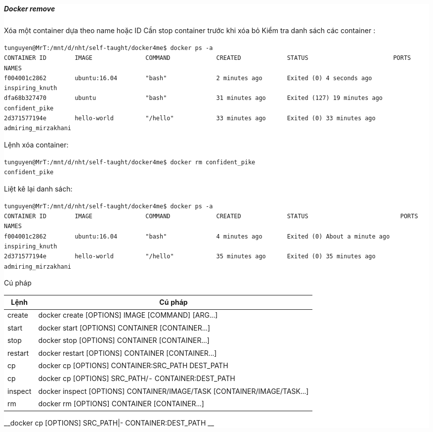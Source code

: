 ##### Docker remove
Xóa một container dựa theo name hoặc ID
Cần stop container trước khi xóa bỏ
Kiểm tra danh sách các container :

```
tunguyen@MrT:/mnt/d/nht/self-taught/docker4me$ docker ps -a
CONTAINER ID        IMAGE               COMMAND             CREATED             STATUS                        PORTS               NAMES
f004001c2862        ubuntu:16.04        "bash"              2 minutes ago       Exited (0) 4 seconds ago                          inspiring_knuth
dfa68b327470        ubuntu              "bash"              31 minutes ago      Exited (127) 19 minutes ago                       confident_pike
2d371577194e        hello-world         "/hello"            33 minutes ago      Exited (0) 33 minutes ago                         admiring_mirzakhani
```
Lệnh xóa container:

```
tunguyen@MrT:/mnt/d/nht/self-taught/docker4me$ docker rm confident_pike
confident_pike
```
Liệt kê lại danh sách:

```
tunguyen@MrT:/mnt/d/nht/self-taught/docker4me$ docker ps -a
CONTAINER ID        IMAGE               COMMAND             CREATED             STATUS                          PORTS               NAMES
f004001c2862        ubuntu:16.04        "bash"              4 minutes ago       Exited (0) About a minute ago                       inspiring_knuth
2d371577194e        hello-world         "/hello"            35 minutes ago      Exited (0) 35 minutes ago                           admiring_mirzakhani
```

Cú pháp

| Lệnh | Cú pháp |
|-|-|
| create | docker create [OPTIONS] IMAGE [COMMAND] [ARG...] |
| start | docker start [OPTIONS] CONTAINER [CONTAINER...] |
| stop | docker stop [OPTIONS] CONTAINER [CONTAINER...] |
| restart | docker restart [OPTIONS] CONTAINER [CONTAINER...] |
| cp | docker cp [OPTIONS] CONTAINER:SRC_PATH DEST_PATH |
| cp | docker cp [OPTIONS] SRC_PATH/- CONTAINER:DEST_PATH |
| inspect | docker inspect [OPTIONS] CONTAINER/IMAGE/TASK [CONTAINER/IMAGE/TASK...] |
| rm | docker rm [OPTIONS] CONTAINER [CONTAINER...] |

__docker cp [OPTIONS] SRC_PATH|- CONTAINER:DEST_PATH __
